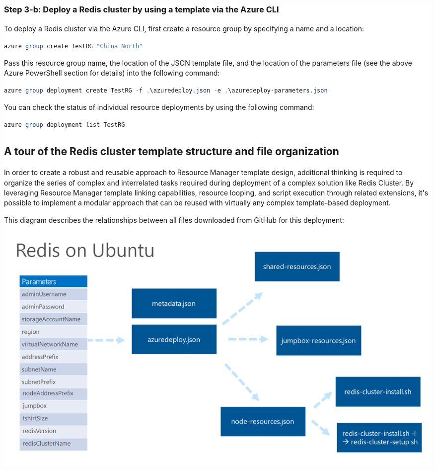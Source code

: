 ### Step 3-b: Deploy a Redis cluster by using a template via the Azure CLI

To deploy a Redis cluster via the Azure CLI, first create a resource group by specifying a name and a location:

```powershell
azure group create TestRG "China North"
```

Pass this resource group name, the location of the JSON template file, and the location of the parameters file (see the above Azure PowerShell section for details) into the following command:

```powershell
azure group deployment create TestRG -f .\azuredeploy.json -e .\azuredeploy-parameters.json
```

You can check the status of individual resource deployments by using the following command:

```powershell
azure group deployment list TestRG
```

## A tour of the Redis cluster template structure and file organization

In order to create a robust and reusable approach to Resource Manager template design, additional thinking is required to organize the series of complex and interrelated tasks required during deployment of a complex solution like Redis Cluster. By leveraging Resource Manager template linking capabilities, resource looping, and script execution through related extensions, it's possible to implement a modular approach that can be reused with virtually any complex template-based deployment.

This diagram describes the relationships between all files downloaded from GitHub for this deployment:

![redis-files](./media/virtual-machines-redis-template/redis-files.png)
